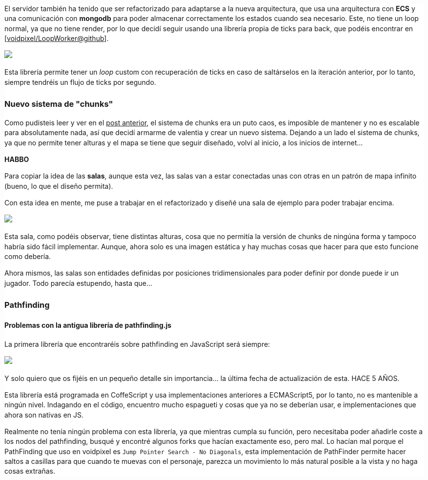 El servidor también ha tenido que ser refactorizado para adaptarse a la nueva
arquitectura, que usa una arquitectura con **ECS** y una comunicación
con **mongodb** para poder almacenar correctamente los estados cuando sea
necesario. Este, no tiene un loop normal, ya que no tiene render, por lo que
decidí seguir usando una librería propia de ticks para back, que podéis encontrar
en [[voidpixel/LoopWorker@github](https://github.com/voidpixel/LoopWorker)].

![](https://media.discordapp.net/attachments/586914620451848234/794982755837411338/Screenshot_2021-01-02_at_18.37.09.png)

Esta librería permite tener un *loop* custom con recuperación de ticks en caso
de saltárselos en la iteración anterior, por lo tanto, siempre tendréis un flujo
de ticks por segundo.

### Nuevo sistema de "chunks"

Como pudisteis leer y ver en el [post anterior](./pathfinding-magical-numbers),
el sistema de chunks era un puto caos, es imposible de mantener y no es escalable para
absolutamente nada, así que decidí armarme de valentia y crear un nuevo sistema.
Dejando a un lado el sistema de chunks, ya que no permite tener alturas y el mapa
se tiene que seguir diseñado, volví al inicio, a los inicios de internet...

**HABBO**

Para copiar la idea de las **salas**, aunque esta vez, las salas van a estar
conectadas unas con otras en un patrón de mapa infinito (bueno, lo que el diseño permita).

Con esta idea en mente, me puse a trabajar en el refactorizado y diseñé una sala
de ejemplo para poder trabajar encima.

![](https://media.discordapp.net/attachments/586914620451848234/794977506205237329/Screenshot_2021-01-02_at_18.16.17.png)

Esta sala, como podéis observar, tiene distintas alturas, cosa que no permitía la versión
de chunks de ningúna forma y tampoco habría sido fácil implementar. Aunque,
ahora solo es una imagen estática y hay muchas cosas que hacer para que esto funcione como
debería.

Ahora mismos, las salas son entidades definidas por posiciones tridimensionales para poder
definir por donde puede ir un jugador. Todo parecía estupendo, hasta que...

### Pathfinding
#### Problemas con la antigua librería de pathfinding.js

La primera librería que encontraréis sobre pathfinding en JavaScript será siempre:

![](https://media.discordapp.net/attachments/586914620451848234/794988042519445544/Screenshot_2021-01-02_at_18.58.11.png)

Y solo quiero que os fijéis en un pequeño detalle sin importancia... la última fecha de
actualización de esta. HACE 5 AÑOS.

Esta librería está programada en CoffeScript y usa implementaciones anteriores a
ECMAScript5, por lo tanto, no es mantenible a ningún nivel. Indagando en el código,
encuentro mucho espagueti y cosas que ya no se deberían usar, e implementaciones que
ahora son nativas en JS.

Realmente no tenía ningún problema con esta librería, ya que mientras cumpla su función, 
pero necesitaba poder añadirle coste a los nodos del pathfinding, 
busqué y encontré algunos forks que hacían exactamente
eso, pero mal. Lo hacían mal porque el PathFinding que uso en voidpixel es 
`Jump Pointer Search - No Diagonals`, esta implementación de PathFinder permite
hacer saltos a casillas para que cuando te muevas con el personaje, parezca un movimiento
lo más natural posible a la vista y no haga cosas extrañas.
